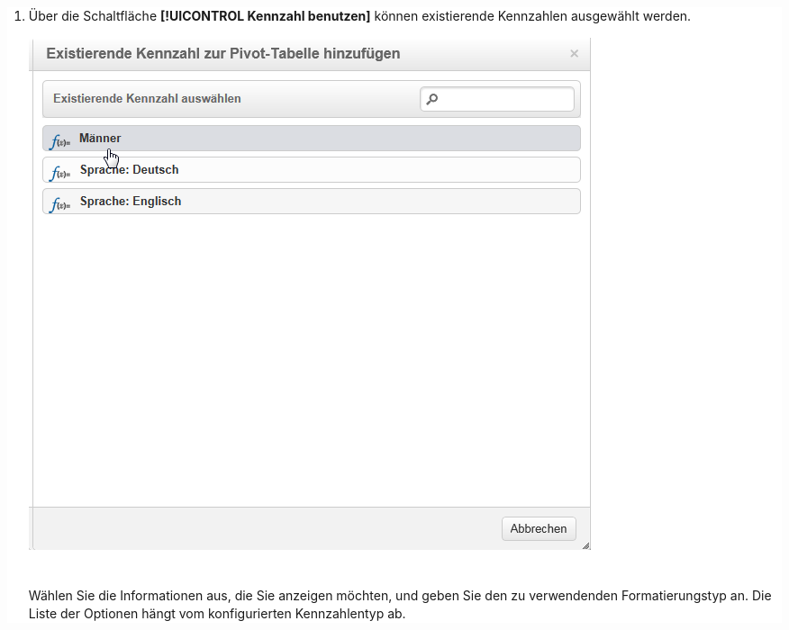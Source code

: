 1. Über die Schaltfläche **[!UICONTROL Kennzahl benutzen]** können existierende Kennzahlen ausgewählt werden.

   ![](assets/s_advuser_cube_in_report_08.png)

   Wählen Sie die Informationen aus, die Sie anzeigen möchten, und geben Sie den zu verwendenden Formatierungstyp an. Die Liste der Optionen hängt vom konfigurierten Kennzahlentyp ab.
